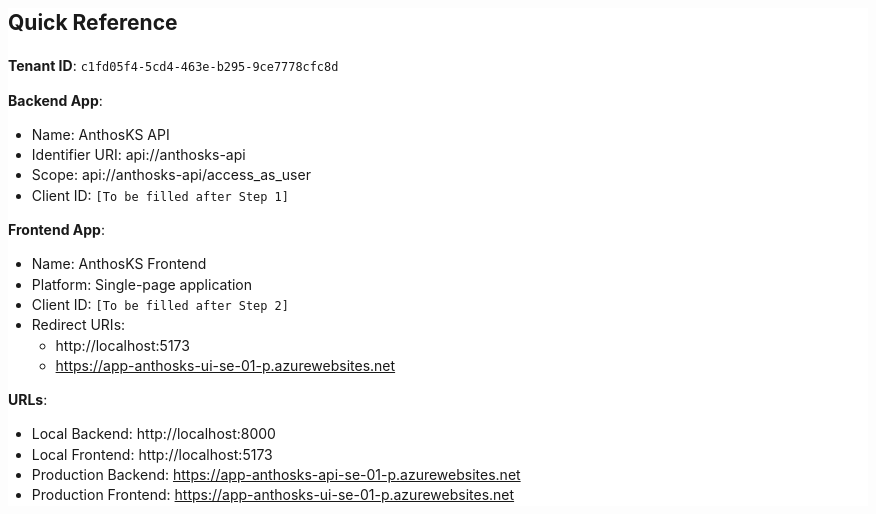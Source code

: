 ## Quick Reference

**Tenant ID**: `c1fd05f4-5cd4-463e-b295-9ce7778cfc8d`

**Backend App**:
- Name: AnthosKS API
- Identifier URI: api://anthosks-api
- Scope: api://anthosks-api/access_as_user
- Client ID: `[To be filled after Step 1]`

**Frontend App**:
- Name: AnthosKS Frontend
- Platform: Single-page application
- Client ID: `[To be filled after Step 2]`
- Redirect URIs:
  - http://localhost:5173
  - https://app-anthosks-ui-se-01-p.azurewebsites.net

**URLs**:
- Local Backend: http://localhost:8000
- Local Frontend: http://localhost:5173
- Production Backend: https://app-anthosks-api-se-01-p.azurewebsites.net
- Production Frontend: https://app-anthosks-ui-se-01-p.azurewebsites.net
